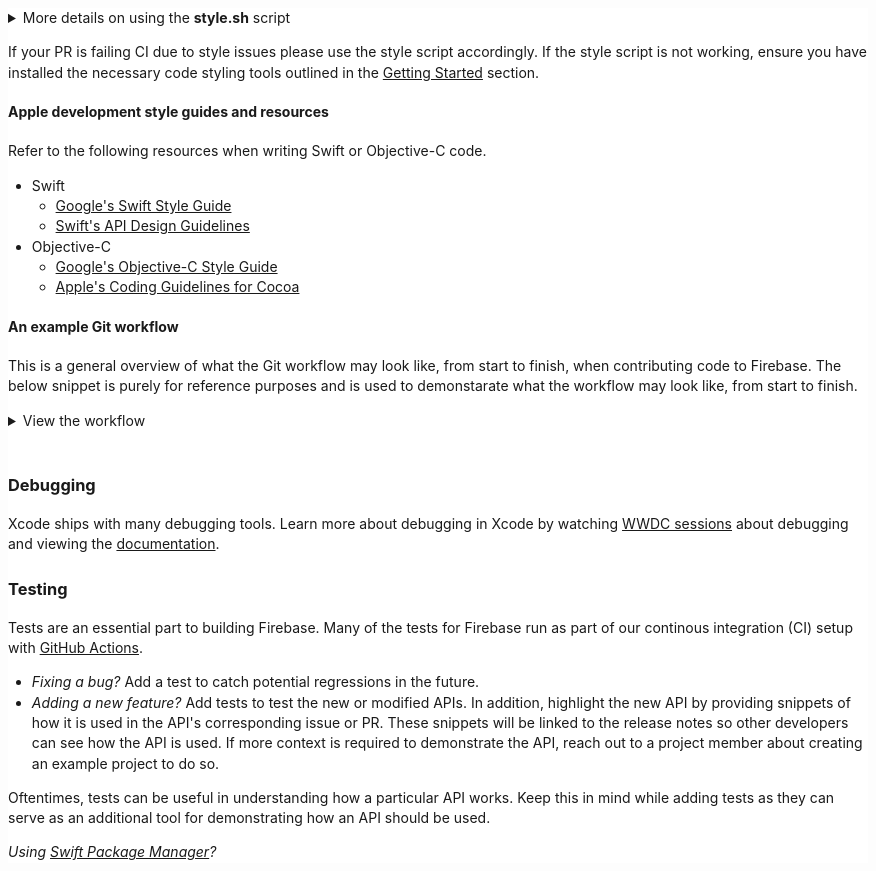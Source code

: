 <details><summary>More details on using the <b>style.sh</b> script</summary></details>

If your PR is failing CI due to style issues please use
the style script accordingly. If the style script is not working, ensure you
have installed the necessary code styling tools outlined in the
[Getting Started](#getting-started) section.

#### Apple development style guides and resources

Refer to the following resources when writing Swift or Objective-C code.

* Swift
  * [Google's Swift Style Guide][google-swift-style]
  * [Swift's API Design Guidelines][swift-api-design-guide]
* Objective-C
  * [Google's Objective-C Style Guide][google-objc-style]
  * [Apple's Coding Guidelines for Cocoa][coding-guidelines-for-cocoa]

#### **An example Git workflow**

This is a general overview of what the Git workflow may look like, from start to
finish, when contributing code to Firebase.
The below snippet is purely for reference purposes and is used to demonstarate
what the workflow may look like, from start to finish.
<details><summary>View the workflow</summary></details>
<br> 

### Debugging

Xcode ships with many debugging tools. Learn more about debugging in
Xcode by watching [WWDC sessions][wwdc-sessions] about debugging and
viewing the [documentation][xcode-debugging].

### Testing

Tests are an essential part to building Firebase. Many of the tests
for Firebase run as part of our continous integration (CI) setup with
[GitHub Actions].

* _Fixing a bug?_ Add a test to catch potential regressions in
  the future.
* _Adding a new feature?_ Add tests to test the new or
  modified APIs. In addition, highlight the new API by providing
  snippets of how it is used in the API's corresponding issue or
  PR. These snippets will be linked to the release notes so other
  developers can see how the API is used. If more context is
  required to demonstrate the API, reach out to a project member
  about creating an example project to do so.

Oftentimes, tests can be useful in understanding how a particular API works.
Keep this in mind while adding tests as they can serve as an additional tool for
demonstrating how an API should be used.

_Using [Swift Package Manager](#swift-package-manager)?_


[bug]: https://github.com/firebase/firebase-ios-sdk/issues/new?assignees=&labels=&template=bug_report.md
[clang-format]: https://clang.llvm.org/docs/ClangFormat.html
[CocoaPods]: https://cocoapods.org/about
[cocoapods-generate]: https://github.com/square/cocoapods-generate
[cocoapods-install]: https://guides.cocoapods.org/using/getting-started.html#getting-started
[coding-guidelines-for-cocoa]: https://developer.apple.com/library/archive/documentation/Cocoa/Conceptual/CodingGuidelines/CodingGuidelines.html
[discussions]: https://github.com/firebase/firebase-ios-sdk/discussions
[discussions-docs]: https://docs.github.com/en/discussions
[existing issue]: https://github.com/firebase/firebase-ios-sdk/issues
[feature-request]: https://github.com/firebase/firebase-ios-sdk/issues/new?assignees=&labels=type%3A+feature+request&template=feature_request.md
[feature-requests]: https://github.com/firebase/firebase-ios-sdk/issues?q=is%3Aopen+is%3Aissue+label%3A%22type%3A+feature+request%22
[GitHub Actions]: https://docs.github.com/en/actions
[GitHub Help]: https://help.github.com/articles/about-pull-requests/
[github-clone-https]: https://docs.github.com/en/get-started/getting-started-with-git/about-remote-repositories#cloning-with-https-urls
[github-clone-ssh]: https://docs.github.com/en/get-started/getting-started-with-git/about-remote-repositories#cloning-with-ssh-urls
[github-forks]: https://docs.github.com/en/get-started/quickstart/fork-a-repo
[good-first-issue]: https://github.com/firebase/firebase-ios-sdk/issues?q=is%3Aopen+is%3Aissue+label%3A%22good+first+issue%22
[google-cla-dashboard]: https://cla.developers.google.com
[google-objc-style]: https://google.github.io/styleguide/objcguide.html
[google-swift-style]: https://google.github.io/swift/
[help-wanted]: https://github.com/firebase/firebase-ios-sdk/issues?q=is%3Aopen+is%3Aissue+label%3A%22help+wanted%22
[Homebrew]: https://brew.sh/
[new-discussion]: https://github.com/firebase/firebase-ios-sdk/discussions/new
[new issue]: https://github.com/firebase/firebase-ios-sdk/issues/new/choose
[Mac Catalyst]: https://developer.apple.com/mac-catalyst/
[minimal reproducible example]: https://stackoverflow.com/help/minimal-reproducible-example
[mint]: https://github.com/yonaskolb/Mint
[pitch-discussions]: https://github.com/firebase/firebase-ios-sdk/discussions/categories/pitches
[podspec]: https://guides.cocoapods.org/making/specs-and-specs-repo.html
[swift-api-design-guide]: https://swift.org/documentation/api-design-guidelines/
[Swift Package Manager]: https://swift.org/package-manager/
[workspace]: https://developer.apple.com/library/archive/featuredarticles/XcodeConcepts/Concept-Workspace.html
[wwdc-sessions]: https://developer.apple.com/videos/
[Xcode]: https://developer.apple.com/xcode/
[xcode-debugging]: https://developer.apple.com/library/archive/documentation/DeveloperTools/Conceptual/debugging_with_xcode/chapters/debugging_tools.html
[Code of Conduct]: ./CODE_OF_CONDUCT.md
[code-cov-report-docs]: scripts/code_coverage_report/README.md
[LICENSE]: ./LICENSE
[Roadmap]: ./ROADMAP.md
[./scripts/style.sh]: ./scripts/style.sh